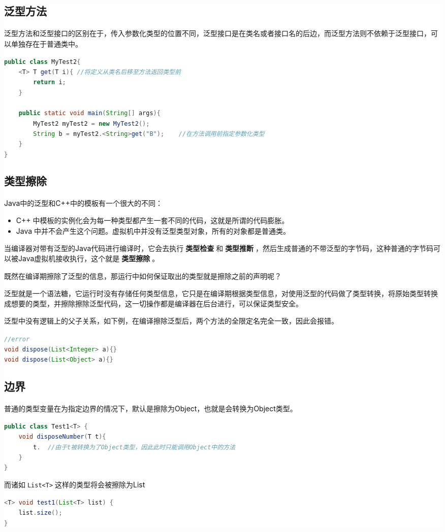 ## 泛型方法

泛型方法和泛型接口的区别在于，传入参数化类型的位置不同，泛型接口是在类名或者接口名的后边，而泛型方法则不依赖于泛型接口，可以单独存在于普通类中。

```java
public class MyTest2{
	<T> T get(T i){	//将定义从类名后移至方法返回类型前
		return i;
	}
    
    public static void main(String[] args){
        MyTest2 myTest2 = new MyTest2();
        String b = myTest2.<String>get("B");	//在方法调用前指定参数化类型
    }
}
```

## 类型擦除

Java中的泛型和C++中的模板有一个很大的不同：

- C++ 中模板的实例化会为每一种类型都产生一套不同的代码，这就是所谓的代码膨胀。
- Java 中并不会产生这个问题。虚拟机中并没有泛型类型对象，所有的对象都是普通类。

当编译器对带有泛型的Java代码进行编译时，它会去执行 **类型检查** 和 **类型推断** ，然后生成普通的不带泛型的字节码，这种普通的字节码可以被Java虚拟机接收执行，这个就是 **类型擦除** 。

既然在编译期擦除了泛型的信息，那运行中如何保证取出的类型就是擦除之前的声明呢？

泛型就是一个语法糖，它运行时没有存储任何类型信息，它只是在编译期根据类型信息，对使用泛型的代码做了类型转换，将原始类型转换成想要的类型，并擦除擦除泛型代码，这一切操作都是编译器在后台进行，可以保证类型安全。

泛型中没有逻辑上的父子关系，如下例，在编译擦除泛型后，两个方法的全限定名完全一致，因此会报错。

```java
//error 
void dispose(List<Integer> a){}	
void dispose(List<Object> a){}
```

## 边界

普通的类型变量在为指定边界的情况下，默认是擦除为Object，也就是会转换为Object类型。

```java
public class Test1<T> {
    void disposeNumber(T t){
        t.	//由于t被转换为了Object类型，因此此时只能调用Object中的方法
    }
}
```

而诸如 `List<T>` 这样的类型将会被擦除为List 

```java
<T> void test1(List<T> list) {
    list.size();
}
```
